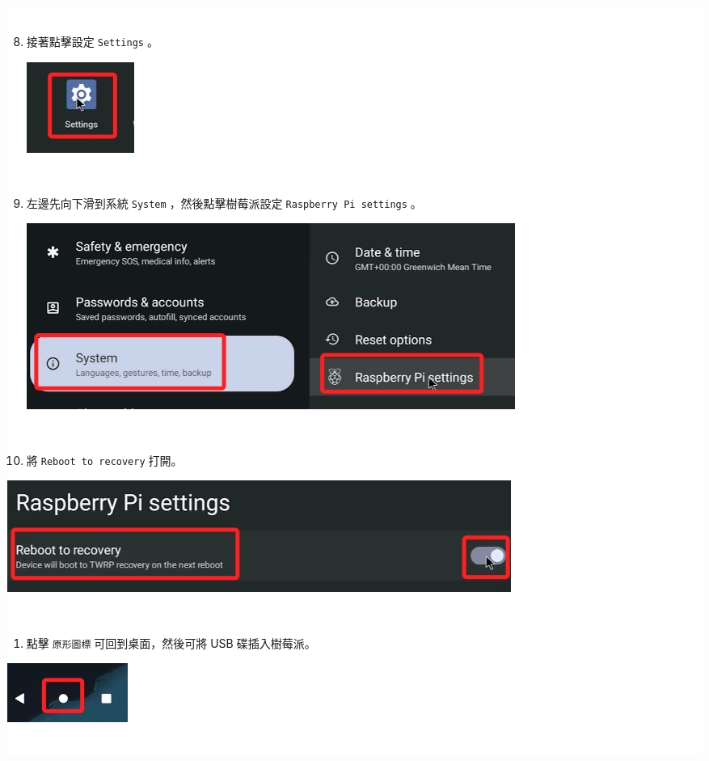 <br>

8. 接著點擊設定 `Settings` 。

   ![](images/img_08.png)

<br>

9. 左邊先向下滑到系統 `System` ，然後點擊樹莓派設定 `Raspberry Pi settings` 。

   ![](images/img_09.png)

<br>

10. 將 `Reboot to recovery` 打開。

   ![](images/img_10.png)

<br>

1.  點擊 `原形圖標` 可回到桌面，然後可將 USB 碟插入樹莓派。

   ![](images/img_11.png)

<br>
